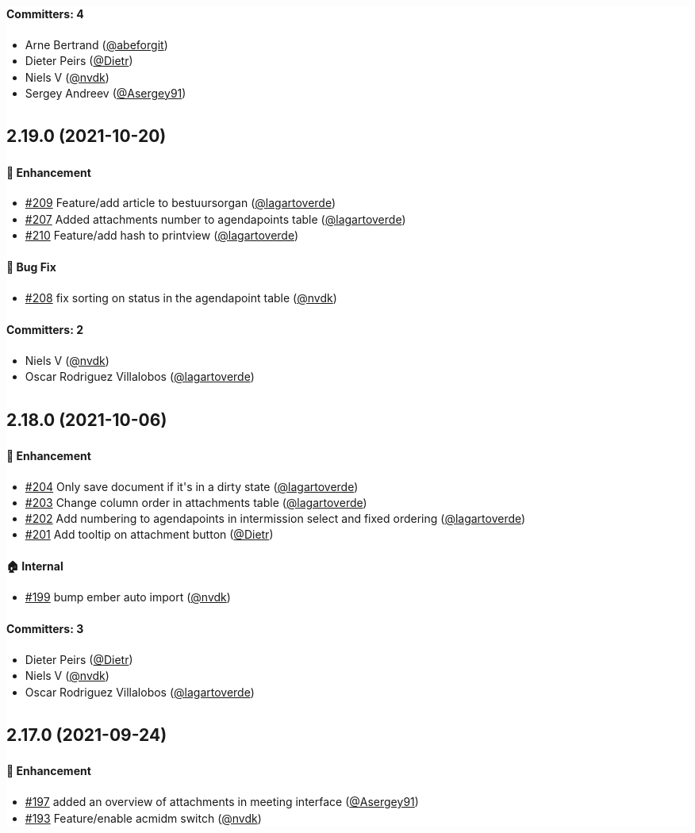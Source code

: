 #### Committers: 4
- Arne Bertrand ([@abeforgit](https://github.com/abeforgit))
- Dieter Peirs ([@Dietr](https://github.com/Dietr))
- Niels V ([@nvdk](https://github.com/nvdk))
- Sergey Andreev ([@Asergey91](https://github.com/Asergey91))

## 2.19.0 (2021-10-20)

#### :rocket: Enhancement
* [#209](https://github.com/lblod/frontend-gelinkt-notuleren/pull/209) Feature/add article to bestuursorgan ([@lagartoverde](https://github.com/lagartoverde))
* [#207](https://github.com/lblod/frontend-gelinkt-notuleren/pull/207) Added attachments number to agendapoints table ([@lagartoverde](https://github.com/lagartoverde))
* [#210](https://github.com/lblod/frontend-gelinkt-notuleren/pull/210) Feature/add hash to printview ([@lagartoverde](https://github.com/lagartoverde))

#### :bug: Bug Fix
* [#208](https://github.com/lblod/frontend-gelinkt-notuleren/pull/208) fix sorting on status in the agendapoint table ([@nvdk](https://github.com/nvdk))

#### Committers: 2
- Niels V ([@nvdk](https://github.com/nvdk))
- Oscar Rodriguez Villalobos ([@lagartoverde](https://github.com/lagartoverde))

## 2.18.0 (2021-10-06)

#### :rocket: Enhancement
* [#204](https://github.com/lblod/frontend-gelinkt-notuleren/pull/204) Only save document if it's in a dirty state ([@lagartoverde](https://github.com/lagartoverde))
* [#203](https://github.com/lblod/frontend-gelinkt-notuleren/pull/203) Change column order in attachments table ([@lagartoverde](https://github.com/lagartoverde))
* [#202](https://github.com/lblod/frontend-gelinkt-notuleren/pull/202) Add numbering to agendapoints in intermission select and fixed ordering ([@lagartoverde](https://github.com/lagartoverde))
* [#201](https://github.com/lblod/frontend-gelinkt-notuleren/pull/201) Add tooltip on attachment button ([@Dietr](https://github.com/Dietr))

#### :house: Internal
* [#199](https://github.com/lblod/frontend-gelinkt-notuleren/pull/199) bump ember auto import ([@nvdk](https://github.com/nvdk))

#### Committers: 3
- Dieter Peirs ([@Dietr](https://github.com/Dietr))
- Niels V ([@nvdk](https://github.com/nvdk))
- Oscar Rodriguez Villalobos ([@lagartoverde](https://github.com/lagartoverde))

## 2.17.0 (2021-09-24)

#### :rocket: Enhancement
* [#197](https://github.com/lblod/frontend-gelinkt-notuleren/pull/197) added an overview of attachments in meeting interface ([@Asergey91](https://github.com/Asergey91))
* [#193](https://github.com/lblod/frontend-gelinkt-notuleren/pull/193) Feature/enable acmidm switch ([@nvdk](https://github.com/nvdk))
